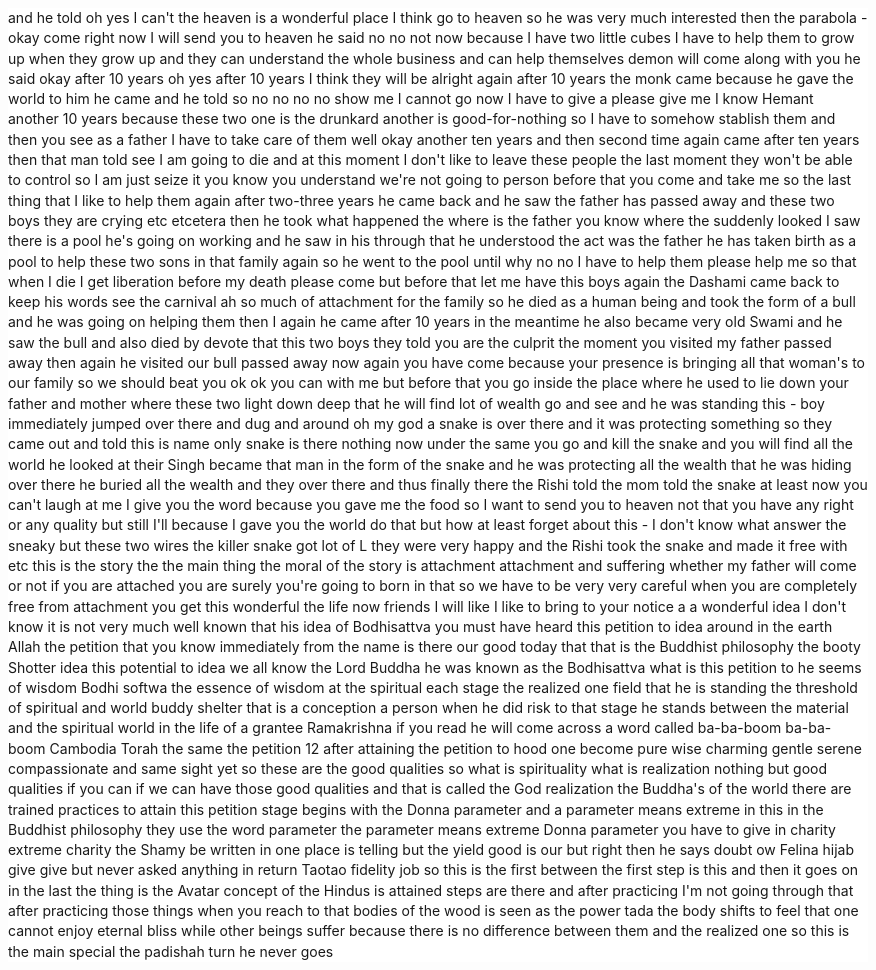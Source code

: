 and he told oh yes I can't the heaven is a wonderful place I think go to heaven so he was very much interested then the parabola - okay come right now I will send you to heaven he said no no not now because I have two little cubes I have to help them to grow up when they grow up and they can understand the whole business and can help themselves demon will come along with you he said okay after 10 years oh yes after 10 years I think they will be alright again after 10 years the monk came because he gave the world to him he came and he told so no no no no show me I cannot go now I have to give a please give me I know Hemant another 10 years because these two one is the drunkard another is good-for-nothing so I have to somehow stablish them and then you see as a father I have to take care of them well okay another ten years and then second time again came after ten years then that man told see I am going to die and at this moment I don't like to leave these people the last moment they won't be able to control so I am just seize it you know you understand we're not going to person before that you come and take me so the last thing that I like to help them again after two-three years he came back and he saw the father has passed away and these two boys they are crying etc etcetera then he took what happened the where is the father you know where the suddenly looked I saw there is a pool he's going on working and he saw in his through that he understood the act was the father he has taken birth as a pool to help these two sons in that family again so he went to the pool until why no no I have to help them please help me so that when I die I get liberation before my death please come but before that let me have this boys again the Dashami came back to keep his words see the carnival ah so much of attachment for the family so he died as a human being and took the form of a bull and he was going on helping them then I again he came after 10 years in the meantime he also became very old Swami and he saw the bull and also died by devote that this two boys they told you are the culprit the moment you visited my father passed away then again he visited our bull passed away now again you have come because your presence is bringing all that woman's to our family so we should beat you ok ok you can with me but before that you go inside the place where he used to lie down your father and mother where these two light down deep that he will find lot of wealth go and see and he was standing this - boy immediately jumped over there and dug and around oh my god a snake is over there and it was protecting something so they came out and told this is name only snake is there nothing now under the same you go and kill the snake and you will find all the world he looked at their Singh became that man in the form of the snake and he was protecting all the wealth that he was hiding over there he buried all the wealth and they over there and thus finally there the Rishi told the mom told the snake at least now you can't laugh at me I give you the word because you gave me the food so I want to send you to heaven not that you have any right or any quality but still I'll because I gave you the world do that but how at least forget about this - I don't know what answer the sneaky but these two wires the killer snake got lot of L they were very happy and the Rishi took the snake and made it free with etc this is the story the the main thing the moral of the story is attachment attachment and suffering whether my father will come or not if you are attached you are surely you're going to born in that so we have to be very very careful when you are completely free from attachment you get this wonderful the life now friends I will like I like to bring to your notice a a wonderful idea I don't know it is not very much well known that his idea of Bodhisattva you must have heard this petition to idea around in the earth Allah the petition that you know immediately from the name is there our good today that that is the Buddhist philosophy the booty Shotter idea this potential to idea we all know the Lord Buddha he was known as the Bodhisattva what is this petition to he seems of wisdom Bodhi softwa the essence of wisdom at the spiritual each stage the realized one field that he is standing the threshold of spiritual and world buddy shelter that is a conception a person when he did risk to that stage he stands between the material and the spiritual world in the life of a grantee Ramakrishna if you read he will come across a word called ba-ba-boom ba-ba-boom Cambodia Torah the same the petition 12 after attaining the petition to hood one become pure wise charming gentle serene compassionate and same sight yet so these are the good qualities so what is spirituality what is realization nothing but good qualities if you can if we can have those good qualities and that is called the God realization the Buddha's of the world there are trained practices to attain this petition stage begins with the Donna parameter and a parameter means extreme in this in the Buddhist philosophy they use the word parameter the parameter means extreme Donna parameter you have to give in charity extreme charity the Shamy be written in one place is telling but the yield good is our but right then he says doubt ow Felina hijab give give but never asked anything in return Taotao fidelity job so this is the first between the first step is this and then it goes on in the last the thing is the Avatar concept of the Hindus is attained steps are there and after practicing I'm not going through that after practicing those things when you reach to that bodies of the wood is seen as the power tada the body shifts to feel that one cannot enjoy eternal bliss while other beings suffer because there is no difference between them and the realized one so this is the main special the padishah turn he never goes